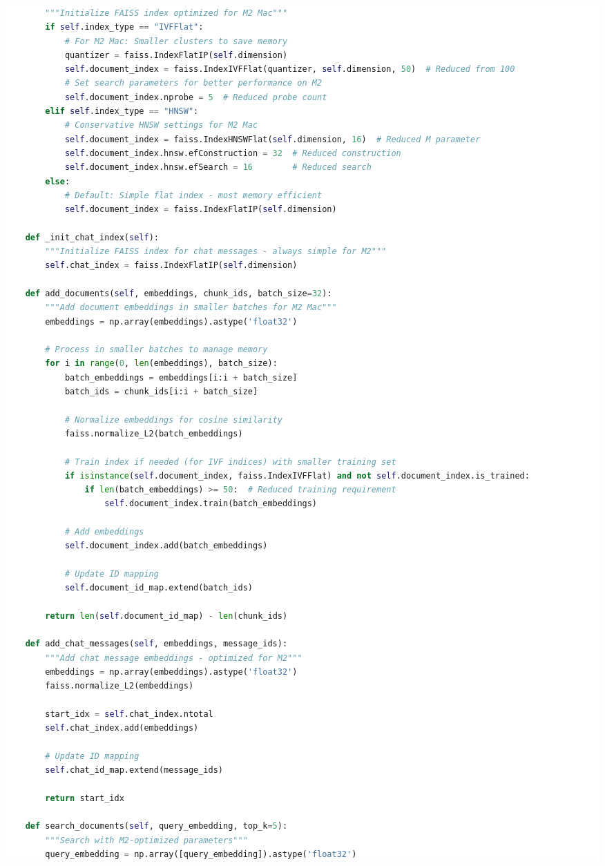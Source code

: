 ```python
        """Initialize FAISS index optimized for M2 Mac"""
        if self.index_type == "IVFFlat":
            # For M2 Mac: Smaller clusters to save memory
            quantizer = faiss.IndexFlatIP(self.dimension)
            self.document_index = faiss.IndexIVFFlat(quantizer, self.dimension, 50)  # Reduced from 100
            # Set search parameters for better performance on M2
            self.document_index.nprobe = 5  # Reduced probe count
        elif self.index_type == "HNSW":
            # Conservative HNSW settings for M2 Mac
            self.document_index = faiss.IndexHNSWFlat(self.dimension, 16)  # Reduced M parameter
            self.document_index.hnsw.efConstruction = 32  # Reduced construction
            self.document_index.hnsw.efSearch = 16        # Reduced search
        else:
            # Default: Simple flat index - most memory efficient
            self.document_index = faiss.IndexFlatIP(self.dimension)
    
    def _init_chat_index(self):
        """Initialize FAISS index for chat messages - always simple for M2"""
        self.chat_index = faiss.IndexFlatIP(self.dimension)
    
    def add_documents(self, embeddings, chunk_ids, batch_size=32):
        """Add document embeddings in smaller batches for M2 Mac"""
        embeddings = np.array(embeddings).astype('float32')
        
        # Process in smaller batches to manage memory
        for i in range(0, len(embeddings), batch_size):
            batch_embeddings = embeddings[i:i + batch_size]
            batch_ids = chunk_ids[i:i + batch_size]
            
            # Normalize embeddings for cosine similarity
            faiss.normalize_L2(batch_embeddings)
            
            # Train index if needed (for IVF indices) with smaller training set
            if isinstance(self.document_index, faiss.IndexIVFFlat) and not self.document_index.is_trained:
                if len(batch_embeddings) >= 50:  # Reduced training requirement
                    self.document_index.train(batch_embeddings)
            
            # Add embeddings
            self.document_index.add(batch_embeddings)
            
            # Update ID mapping
            self.document_id_map.extend(batch_ids)
        
        return len(self.document_id_map) - len(chunk_ids)
    
    def add_chat_messages(self, embeddings, message_ids):
        """Add chat message embeddings - optimized for M2"""
        embeddings = np.array(embeddings).astype('float32')
        faiss.normalize_L2(embeddings)
        
        start_idx = self.chat_index.ntotal
        self.chat_index.add(embeddings)
        
        # Update ID mapping
        self.chat_id_map.extend(message_ids)
        
        return start_idx
    
    def search_documents(self, query_embedding, top_k=5):
        """Search with M2-optimized parameters"""
        query_embedding = np.array([query_embedding]).astype('float32')
```
